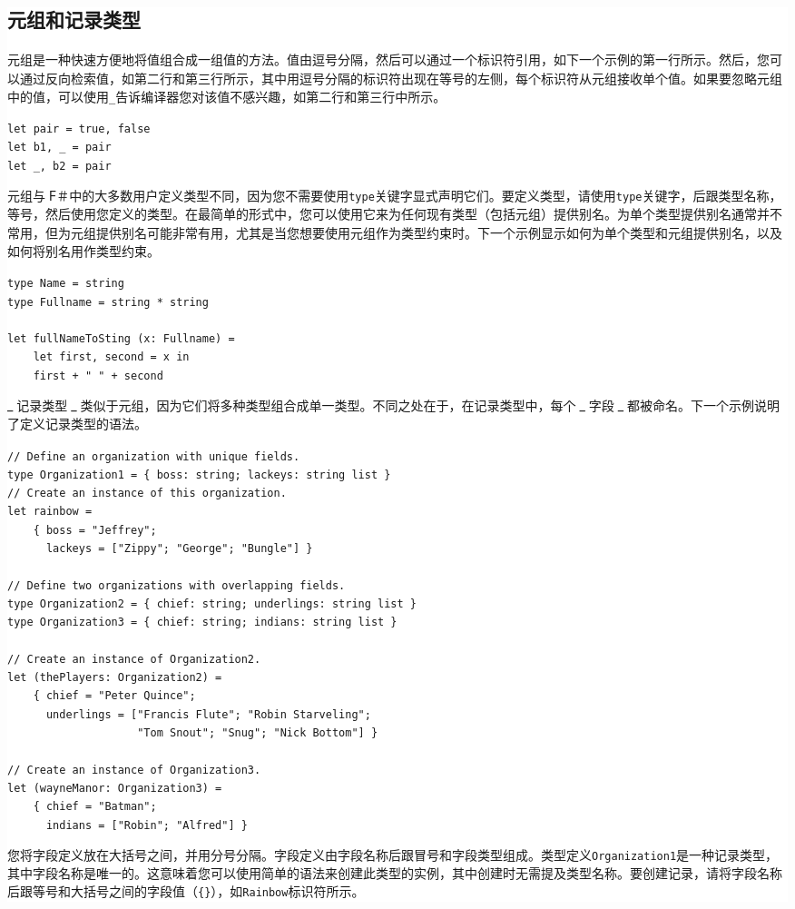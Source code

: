 ## 元组和记录类型

元组是一种快速方便地将值组合成一组值的方法。值由逗号分隔，然后可以通过一个标识符引用，如下一个示例的第一行所示。然后，您可以通过反向检索值，如第二行和第三行所示，其中用逗号分隔的标识符出现在等号的左侧，每个标识符从元组接收单个值。如果要忽略元组中的值，可以使用`_`告诉编译器您对该值不感兴趣，如第二行和第三行中所示。

```
let pair = true, false
let b1, _ = pair
let _, b2 = pair

```

元组与 F＃中的大多数用户定义类型不同，因为您不需要使用`type`关键字显式声明它们。要定义类型，请使用`type`关键字，后跟类型名称，等号，然后使用您定义的类型。在最简单的形式中，您可以使用它来为任何现有类型（包括元组）提供别名。为单个类型提供别名通常并不常用，但为元组提供别名可能非常有用，尤其是当您想要使用元组作为类型约束时。下一个示例显示如何为单个类型和元组提供别名，以及如何将别名用作类型约束。

```
type Name = string
type Fullname = string * string

let fullNameToSting (x: Fullname) =
    let first, second = x in
    first + " " + second

```

_ 记录类型 _ 类似于元组，因为它们将多种类型组合成单一类型。不同之处在于，在记录类型中，每个 _ 字段 _ 都被命名。下一个示例说明了定义记录类型的语法。

```
// Define an organization with unique fields.
type Organization1 = { boss: string; lackeys: string list }
// Create an instance of this organization.
let rainbow =
    { boss = "Jeffrey";
      lackeys = ["Zippy"; "George"; "Bungle"] }

// Define two organizations with overlapping fields.
type Organization2 = { chief: string; underlings: string list }
type Organization3 = { chief: string; indians: string list }

// Create an instance of Organization2.
let (thePlayers: Organization2) =
    { chief = "Peter Quince";
      underlings = ["Francis Flute"; "Robin Starveling";
                    "Tom Snout"; "Snug"; "Nick Bottom"] }

// Create an instance of Organization3.
let (wayneManor: Organization3) =
    { chief = "Batman";
      indians = ["Robin"; "Alfred"] }

```

您将字段定义放在大括号之间，并用分号分隔。字段定义由字段名称后跟冒号和字段类型组成。类型定义`Organization1`是一种记录类型，其中字段名称是唯一的。这意味着您可以使用简单的语法来创建此类型的实例，其中创建时无需提及类型名称。要创建记录，请将字段名称后跟等号和大括号之间的字段值（`{}`），如`Rainbow`标识符所示。
